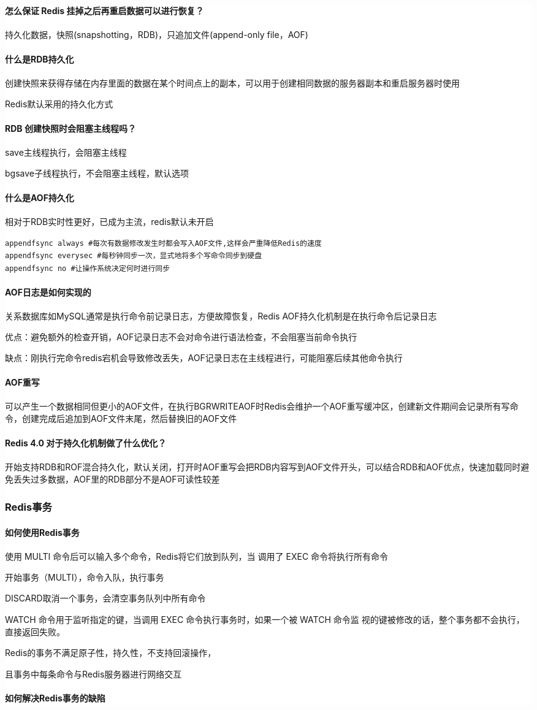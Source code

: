 #### 怎么保证 Redis 挂掉之后再重启数据可以进⾏恢复？

持久化数据，快照(snapshotting，RDB)，只追加文件(append-only file，AOF)

#### 什么是RDB持久化

创建快照来获得存储在内存里面的数据在某个时间点上的副本，可以用于创建相同数据的服务器副本和重启服务器时使用

Redis默认采用的持久化方式

#### RDB 创建快照时会阻塞主线程吗？

save主线程执行，会阻塞主线程

bgsave子线程执行，不会阻塞主线程，默认选项

#### 什么是AOF持久化

相对于RDB实时性更好，已成为主流，redis默认未开启

```
appendfsync always #每次有数据修改发⽣时都会写⼊AOF⽂件,这样会严重降低Redis的速度
appendfsync everysec #每秒钟同步⼀次，显式地将多个写命令同步到硬盘
appendfsync no #让操作系统决定何时进⾏同步
```

#### AOF日志是如何实现的

关系数据库如MySQL通常是执行命令前记录日志，方便故障恢复，Redis AOF持久化机制是在执行命令后记录日志

优点：避免额外的检查开销，AOF记录日志不会对命令进行语法检查，不会阻塞当前命令执行

缺点：刚执行完命令redis宕机会导致修改丢失，AOF记录日志在主线程进行，可能阻塞后续其他命令执行

#### AOF重写

可以产生一个数据相同但更小的AOF文件，在执行BGRWRITEAOF时Redis会维护一个AOF重写缓冲区，创建新文件期间会记录所有写命令，创建完成后追加到AOF文件末尾，然后替换旧的AOF文件

#### Redis 4.0 对于持久化机制做了什么优化？

开始支持RDB和ROF混合持久化，默认关闭，打开时AOF重写会把RDB内容写到AOF文件开头，可以结合RDB和AOF优点，快速加载同时避免丢失过多数据，AOF里的RDB部分不是AOF可读性较差

### Redis事务

#### 如何使用Redis事务

使⽤ MULTI 命令后可以输⼊多个命令，Redis将它们放到队列，当 调⽤了 EXEC 命令将执⾏所有命令

开始事务（MULTI），命令入队，执行事务

DISCARD取消一个事务，会清空事务队列中所有命令

WATCH 命令⽤于监听指定的键，当调⽤ EXEC 命令执⾏事务时，如果⼀个被 WATCH 命令监 视的键被修改的话，整个事务都不会执⾏，直接返回失败。

Redis的事务不满足原子性，持久性，不支持回滚操作，

且事务中每条命令与Redis服务器进行网络交互

#### 如何解决Redis事务的缺陷
